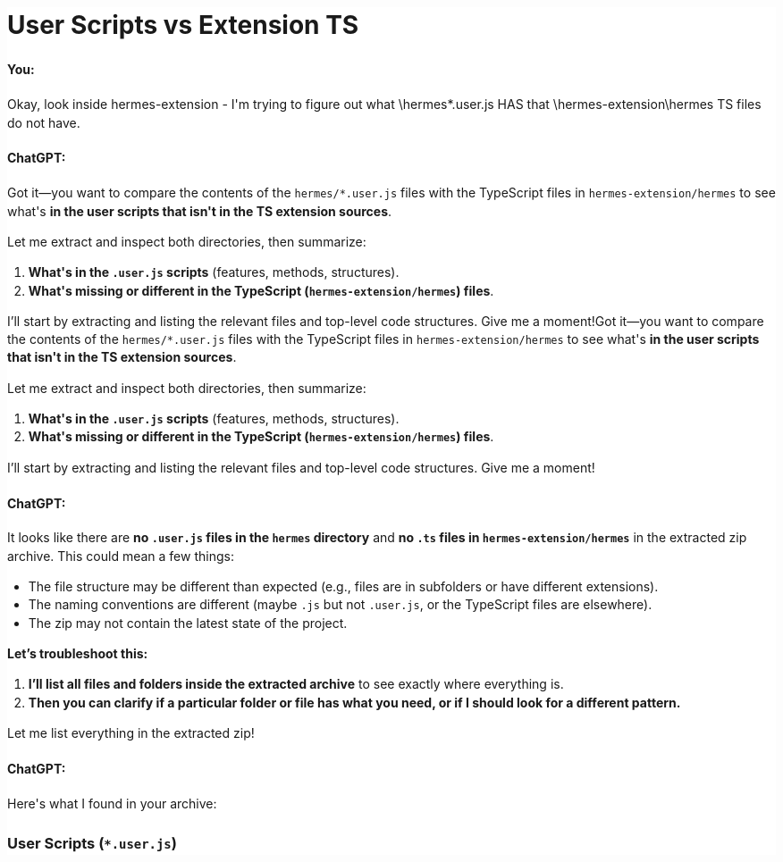 # User Scripts vs Extension TS

#### You:
Okay, look inside hermes-extension - I'm trying to figure out what \hermes\*.user.js HAS that \hermes-extension\hermes TS files do not have. 

#### ChatGPT:
Got it—you want to compare the contents of the `hermes/*.user.js` files with the TypeScript files in `hermes-extension/hermes` to see what's **in the user scripts that isn't in the TS extension sources**.

Let me extract and inspect both directories, then summarize:

1. **What's in the `.user.js` scripts** (features, methods, structures).
2. **What's missing or different in the TypeScript (`hermes-extension/hermes`) files**.

I’ll start by extracting and listing the relevant files and top-level code structures. Give me a moment!Got it—you want to compare the contents of the `hermes/*.user.js` files with the TypeScript files in `hermes-extension/hermes` to see what's **in the user scripts that isn't in the TS extension sources**.

Let me extract and inspect both directories, then summarize:

1. **What's in the `.user.js` scripts** (features, methods, structures).
2. **What's missing or different in the TypeScript (`hermes-extension/hermes`) files**.

I’ll start by extracting and listing the relevant files and top-level code structures. Give me a moment!


#### ChatGPT:
It looks like there are **no `.user.js` files in the `hermes` directory** and **no `.ts` files in `hermes-extension/hermes`** in the extracted zip archive. This could mean a few things:

- The file structure may be different than expected (e.g., files are in subfolders or have different extensions).
- The naming conventions are different (maybe `.js` but not `.user.js`, or the TypeScript files are elsewhere).
- The zip may not contain the latest state of the project.

**Let’s troubleshoot this:**

1. **I’ll list all files and folders inside the extracted archive** to see exactly where everything is.
2. **Then you can clarify if a particular folder or file has what you need, or if I should look for a different pattern.**

Let me list everything in the extracted zip!


#### ChatGPT:
Here's what I found in your archive:

### User Scripts (`*.user.js`)
